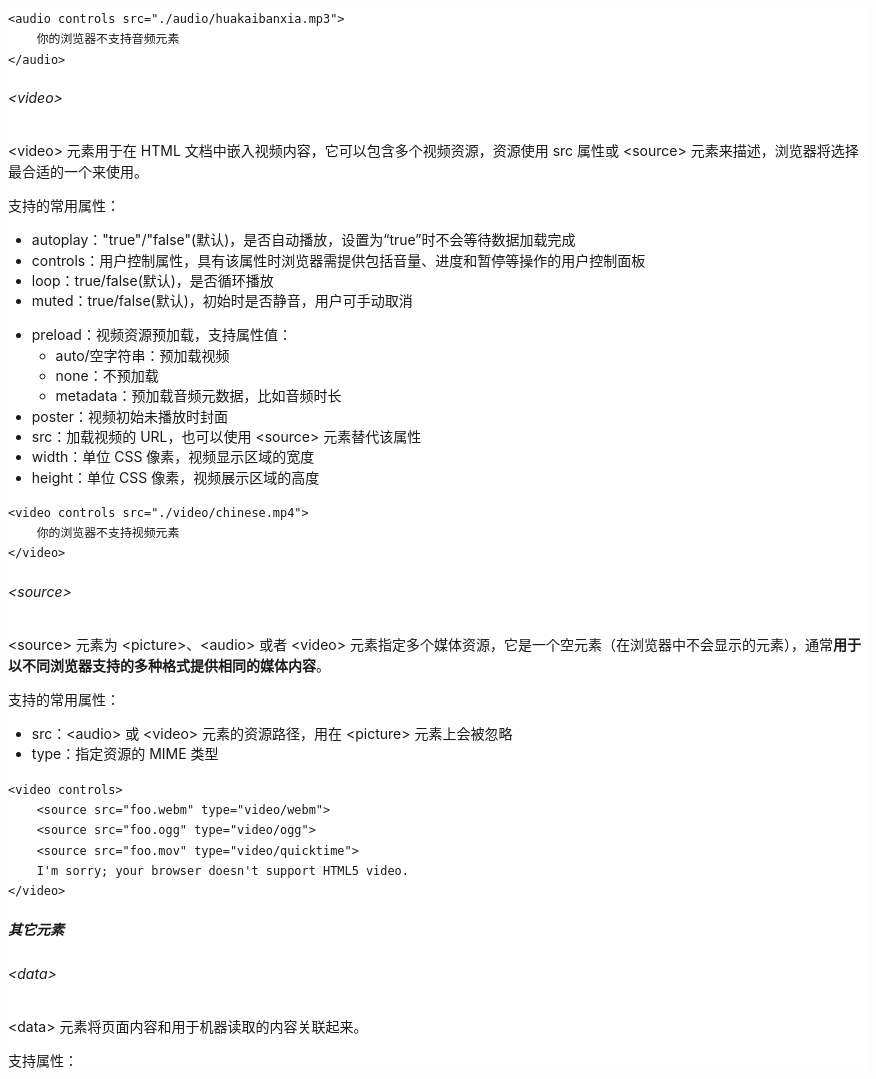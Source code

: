 ```
<audio controls src="./audio/huakaibanxia.mp3">
    你的浏览器不支持音频元素
</audio>
```

###### &lt;video>

\<video> 元素用于在 HTML 文档中嵌入视频内容，它可以包含多个视频资源，资源使用 src 属性或 \<source> 元素来描述，浏览器将选择最合适的一个来使用。

支持的常用属性：

* autoplay："true"/"false"(默认)，是否自动播放，设置为“true”时不会等待数据加载完成
* controls：用户控制属性，具有该属性时浏览器需提供包括音量、进度和暂停等操作的用户控制面板
* loop：true/false(默认)，是否循环播放
* muted：true/false(默认)，初始时是否静音，用户可手动取消

- preload：视频资源预加载，支持属性值：
  - auto/空字符串：预加载视频
  - none：不预加载
  - metadata：预加载音频元数据，比如音频时长
- poster：视频初始未播放时封面
- src：加载视频的 URL，也可以使用 \<source> 元素替代该属性
- width：单位 CSS 像素，视频显示区域的宽度
- height：单位 CSS 像素，视频展示区域的高度

```
<video controls src="./video/chinese.mp4">
    你的浏览器不支持视频元素
</video>
```

###### &lt;source>

\<source> 元素为 \<picture>、\<audio> 或者 \<video> 元素指定多个媒体资源，它是一个空元素（在浏览器中不会显示的元素），通常**用于以不同浏览器支持的多种格式提供相同的媒体内容**。

支持的常用属性：

* src：\<audio> 或 \<video> 元素的资源路径，用在 \<picture> 元素上会被忽略
* type：指定资源的 MIME 类型

```
<video controls>
    <source src="foo.webm" type="video/webm">
    <source src="foo.ogg" type="video/ogg">
    <source src="foo.mov" type="video/quicktime">
    I'm sorry; your browser doesn't support HTML5 video.
</video>
```

##### 其它元素

###### &lt;data>

\<data> 元素将页面内容和用于机器读取的内容关联起来。

支持属性：
